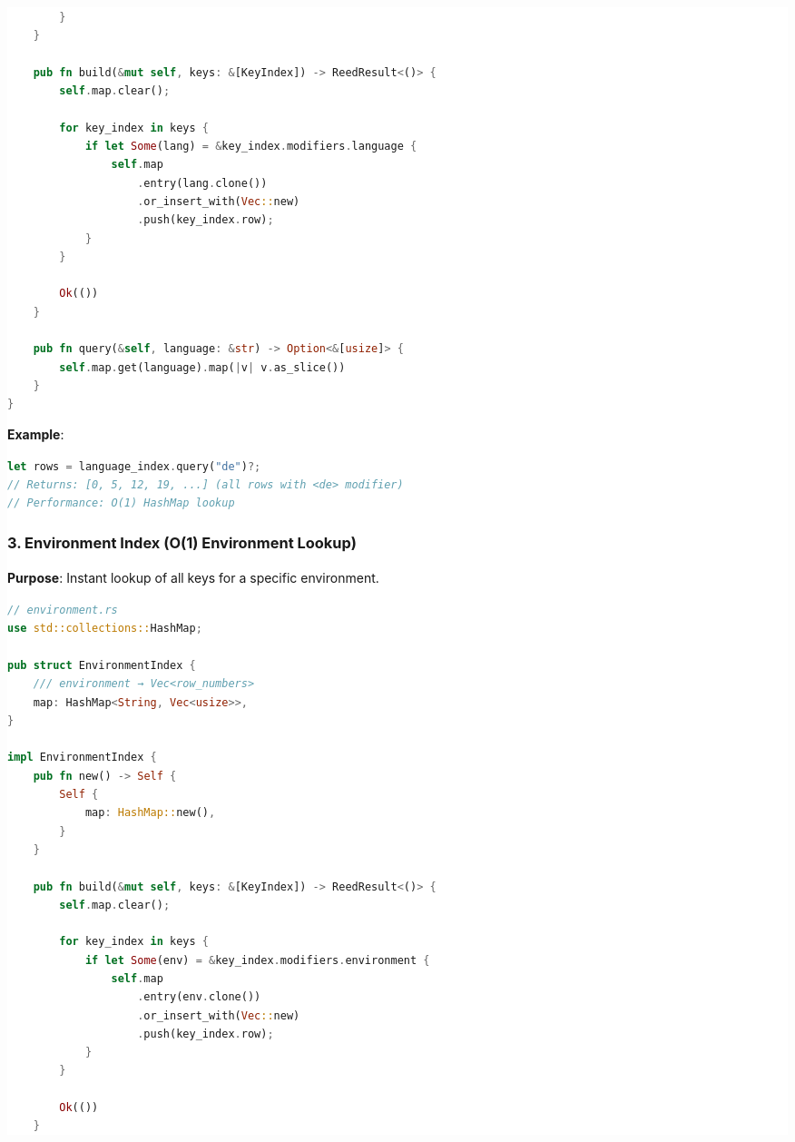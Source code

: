 ```rust
        }
    }
    
    pub fn build(&mut self, keys: &[KeyIndex]) -> ReedResult<()> {
        self.map.clear();
        
        for key_index in keys {
            if let Some(lang) = &key_index.modifiers.language {
                self.map
                    .entry(lang.clone())
                    .or_insert_with(Vec::new)
                    .push(key_index.row);
            }
        }
        
        Ok(())
    }
    
    pub fn query(&self, language: &str) -> Option<&[usize]> {
        self.map.get(language).map(|v| v.as_slice())
    }
}
```

**Example**:
```rust
let rows = language_index.query("de")?;
// Returns: [0, 5, 12, 19, ...] (all rows with <de> modifier)
// Performance: O(1) HashMap lookup
```

### 3. Environment Index (O(1) Environment Lookup)

**Purpose**: Instant lookup of all keys for a specific environment.

```rust
// environment.rs
use std::collections::HashMap;

pub struct EnvironmentIndex {
    /// environment → Vec<row_numbers>
    map: HashMap<String, Vec<usize>>,
}

impl EnvironmentIndex {
    pub fn new() -> Self {
        Self {
            map: HashMap::new(),
        }
    }
    
    pub fn build(&mut self, keys: &[KeyIndex]) -> ReedResult<()> {
        self.map.clear();
        
        for key_index in keys {
            if let Some(env) = &key_index.modifiers.environment {
                self.map
                    .entry(env.clone())
                    .or_insert_with(Vec::new)
                    .push(key_index.row);
            }
        }
        
        Ok(())
    }
```